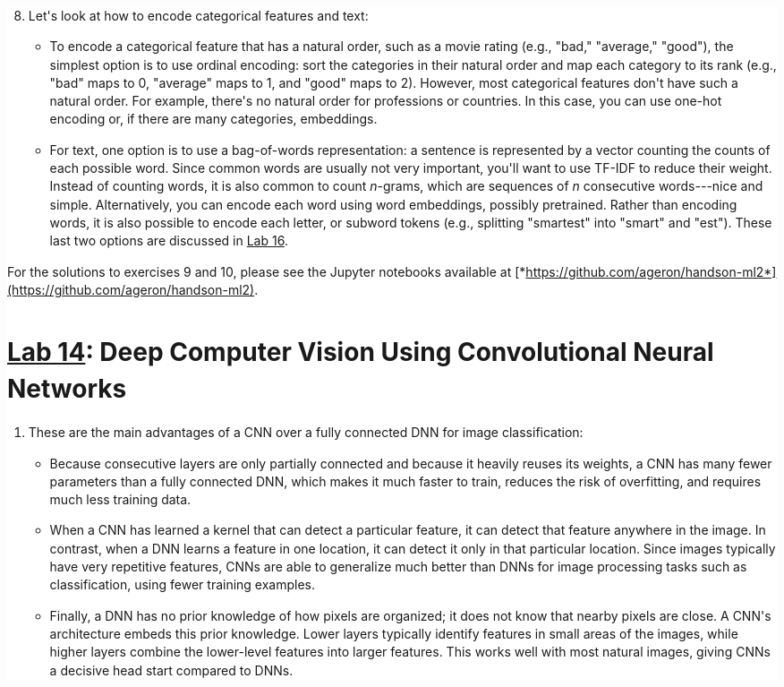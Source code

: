 8.  Let's look at how to encode categorical features and text:

    -   To encode a categorical feature that has a natural order, such
        as a movie rating (e.g., "bad," "average," "good"), the simplest
        option is to use ordinal encoding: sort the categories in their
        natural order and map each category to its rank (e.g., "bad"
        maps to 0, "average" maps to 1, and "good" maps to 2). However,
        most categorical features don't have such a natural order. For
        example, there's no natural order for professions or countries.
        In this case, you can use one-hot encoding or, if there are many
        categories, embeddings.

    -   For text, one option is to use a bag-of-words representation: a
        sentence is represented by a vector counting the counts of each
        possible word. Since common words are usually not very
        important, you'll want to use TF-IDF to reduce their weight.
        Instead of counting words, it is also common to count *n*-grams,
        which are sequences of *n* consecutive words⁠---nice and simple.
        Alternatively, you can encode each word using word embeddings,
        possibly pretrained. Rather than encoding words, it is also
        possible to encode each letter, or subword tokens (e.g.,
        splitting "smartest" into "smart" and "est"). These last two
        options are discussed in
        [Lab 16](https://learning.oreilly.com/library/view/hands-on-machine-learning/9781492032632/ch16.html#nlp_lab).

For the solutions to exercises 9 and 10, please see the Jupyter
notebooks available at
[*https://github.com/ageron/handson-ml2*](https://github.com/ageron/handson-ml2).




[Lab 14](https://learning.oreilly.com/library/view/hands-on-machine-learning/9781492032632/ch14.html#cnn_lab): Deep Computer Vision Using Convolutional Neural Networks
===============================================================================================================================================================================

1.  These are the main advantages of a CNN over a fully connected DNN
    for image classification:

    -   Because consecutive layers are only partially connected and
        because it heavily reuses its weights, a CNN has many fewer
        parameters than a fully connected DNN, which makes it much
        faster to train, reduces the risk of overfitting, and requires
        much less training data.

    -   When a CNN has learned a kernel that can detect a particular
        feature, it can detect that feature anywhere in the image. In
        contrast, when a DNN learns a feature in one location, it can
        detect it only in that particular location. Since images
        typically have very repetitive features, CNNs are able to
        generalize much better than DNNs for image processing tasks such
        as classification, using fewer training examples.

    -   Finally, a DNN has no prior knowledge of how pixels are
        organized; it does not know that nearby pixels are close. A
        CNN's architecture embeds this prior knowledge. Lower layers
        typically identify features in small areas of the images, while
        higher layers combine the lower-level features into larger
        features. This works well with most natural images, giving CNNs
        a decisive head start compared to DNNs.
